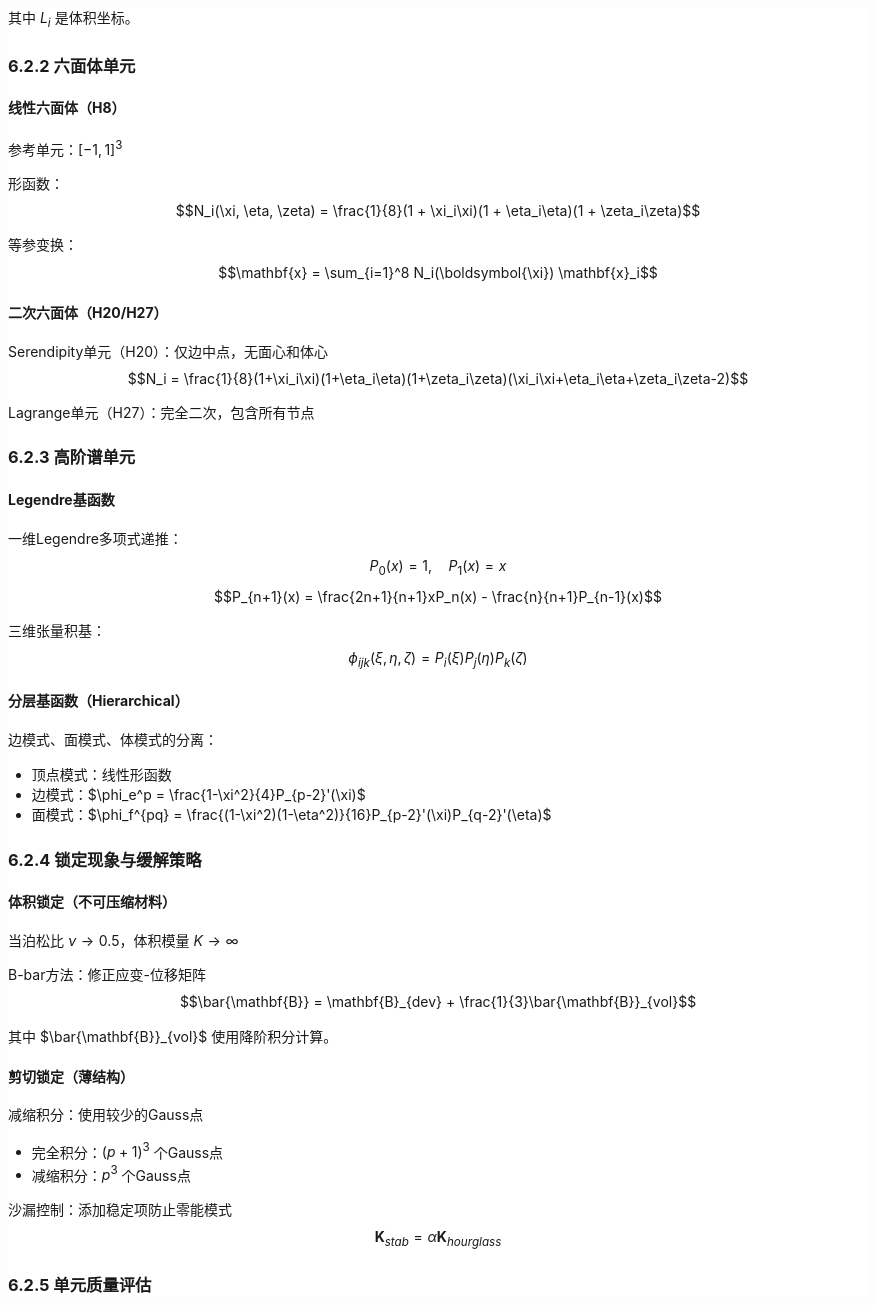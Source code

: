 其中 $L_i$ 是体积坐标。

### 6.2.2 六面体单元

#### 线性六面体（H8）
参考单元：$[-1,1]^3$

形函数：
$$N_i(\xi, \eta, \zeta) = \frac{1}{8}(1 + \xi_i\xi)(1 + \eta_i\eta)(1 + \zeta_i\zeta)$$

等参变换：
$$\mathbf{x} = \sum_{i=1}^8 N_i(\boldsymbol{\xi}) \mathbf{x}_i$$

#### 二次六面体（H20/H27）
Serendipity单元（H20）：仅边中点，无面心和体心
$$N_i = \frac{1}{8}(1+\xi_i\xi)(1+\eta_i\eta)(1+\zeta_i\zeta)(\xi_i\xi+\eta_i\eta+\zeta_i\zeta-2)$$

Lagrange单元（H27）：完全二次，包含所有节点

### 6.2.3 高阶谱单元

#### Legendre基函数
一维Legendre多项式递推：
$$P_0(x) = 1, \quad P_1(x) = x$$
$$P_{n+1}(x) = \frac{2n+1}{n+1}xP_n(x) - \frac{n}{n+1}P_{n-1}(x)$$

三维张量积基：
$$\phi_{ijk}(\xi, \eta, \zeta) = P_i(\xi)P_j(\eta)P_k(\zeta)$$

#### 分层基函数（Hierarchical）
边模式、面模式、体模式的分离：
- 顶点模式：线性形函数
- 边模式：$\phi_e^p = \frac{1-\xi^2}{4}P_{p-2}'(\xi)$
- 面模式：$\phi_f^{pq} = \frac{(1-\xi^2)(1-\eta^2)}{16}P_{p-2}'(\xi)P_{q-2}'(\eta)$

### 6.2.4 锁定现象与缓解策略

#### 体积锁定（不可压缩材料）
当泊松比 $\nu \to 0.5$，体积模量 $K \to \infty$

B-bar方法：修正应变-位移矩阵
$$\bar{\mathbf{B}} = \mathbf{B}_{dev} + \frac{1}{3}\bar{\mathbf{B}}_{vol}$$

其中 $\bar{\mathbf{B}}_{vol}$ 使用降阶积分计算。

#### 剪切锁定（薄结构）
减缩积分：使用较少的Gauss点
- 完全积分：$(p+1)^3$ 个Gauss点
- 减缩积分：$p^3$ 个Gauss点

沙漏控制：添加稳定项防止零能模式
$$\mathbf{K}_{stab} = \alpha \mathbf{K}_{hourglass}$$

### 6.2.5 单元质量评估
